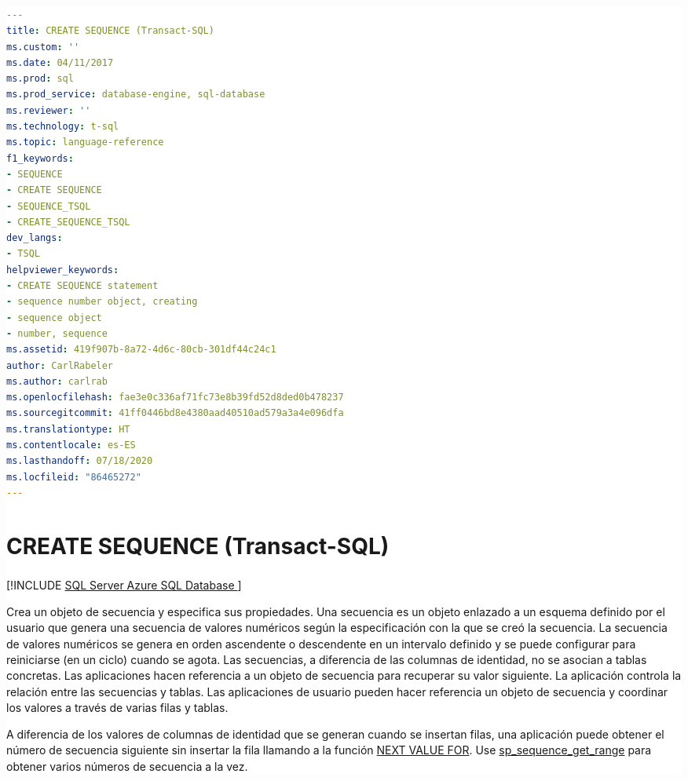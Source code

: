 ```yaml
---
title: CREATE SEQUENCE (Transact-SQL)
ms.custom: ''
ms.date: 04/11/2017
ms.prod: sql
ms.prod_service: database-engine, sql-database
ms.reviewer: ''
ms.technology: t-sql
ms.topic: language-reference
f1_keywords:
- SEQUENCE
- CREATE SEQUENCE
- SEQUENCE_TSQL
- CREATE_SEQUENCE_TSQL
dev_langs:
- TSQL
helpviewer_keywords:
- CREATE SEQUENCE statement
- sequence number object, creating
- sequence object
- number, sequence
ms.assetid: 419f907b-8a72-4d6c-80cb-301df44c24c1
author: CarlRabeler
ms.author: carlrab
ms.openlocfilehash: fae3e0c336af71fc73e8b39fd52d8ded0b478237
ms.sourcegitcommit: 41ff0446bd8e4380aad40510ad579a3a4e096dfa
ms.translationtype: HT
ms.contentlocale: es-ES
ms.lasthandoff: 07/18/2020
ms.locfileid: "86465272"
---
```

# <a name="create-sequence-transact-sql"></a>CREATE SEQUENCE (Transact-SQL)

[!INCLUDE [SQL Server Azure SQL Database ](../../includes/applies-to-version/sql-asdb.md)]

  Crea un objeto de secuencia y especifica sus propiedades. Una secuencia es un objeto enlazado a un esquema definido por el usuario que genera una secuencia de valores numéricos según la especificación con la que se creó la secuencia. La secuencia de valores numéricos se genera en orden ascendente o descendente en un intervalo definido y se puede configurar para reiniciarse (en un ciclo) cuando se agota. Las secuencias, a diferencia de las columnas de identidad, no se asocian a tablas concretas. Las aplicaciones hacen referencia a un objeto de secuencia para recuperar su valor siguiente. La aplicación controla la relación entre las secuencias y tablas. Las aplicaciones de usuario pueden hacer referencia un objeto de secuencia y coordinar los valores a través de varias filas y tablas.  
  
 A diferencia de los valores de columnas de identidad que se generan cuando se insertan filas, una aplicación puede obtener el número de secuencia siguiente sin insertar la fila llamando a la función [NEXT VALUE FOR](../../t-sql/functions/next-value-for-transact-sql.md). Use [sp_sequence_get_range](../../relational-databases/system-stored-procedures/sp-sequence-get-range-transact-sql.md) para obtener varios números de secuencia a la vez.  
  